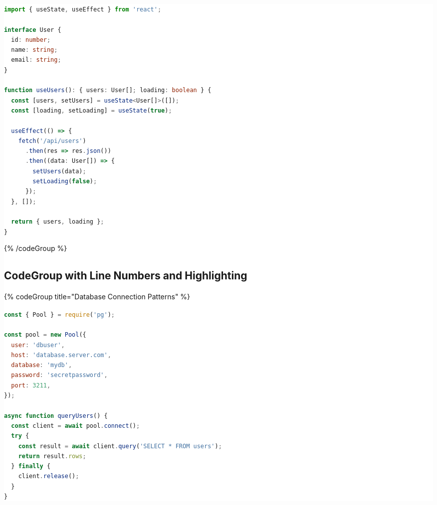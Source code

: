 ```typescript {% title="TypeScript Hook" %}
import { useState, useEffect } from 'react';

interface User {
  id: number;
  name: string;
  email: string;
}

function useUsers(): { users: User[]; loading: boolean } {
  const [users, setUsers] = useState<User[]>([]);
  const [loading, setLoading] = useState(true);

  useEffect(() => {
    fetch('/api/users')
      .then(res => res.json())
      .then((data: User[]) => {
        setUsers(data);
        setLoading(false);
      });
  }, []);

  return { users, loading };
}
```
{% /codeGroup %}

## CodeGroup with Line Numbers and Highlighting

{% codeGroup title="Database Connection Patterns" %}
```javascript {% title="Node.js + PostgreSQL" showLineNumbers=true highlight="5-7,12-14" %}
const { Pool } = require('pg');

const pool = new Pool({
  user: 'dbuser',
  host: 'database.server.com',
  database: 'mydb',
  password: 'secretpassword',
  port: 3211,
});

async function queryUsers() {
  const client = await pool.connect();
  try {
    const result = await client.query('SELECT * FROM users');
    return result.rows;
  } finally {
    client.release();
  }
}
```

